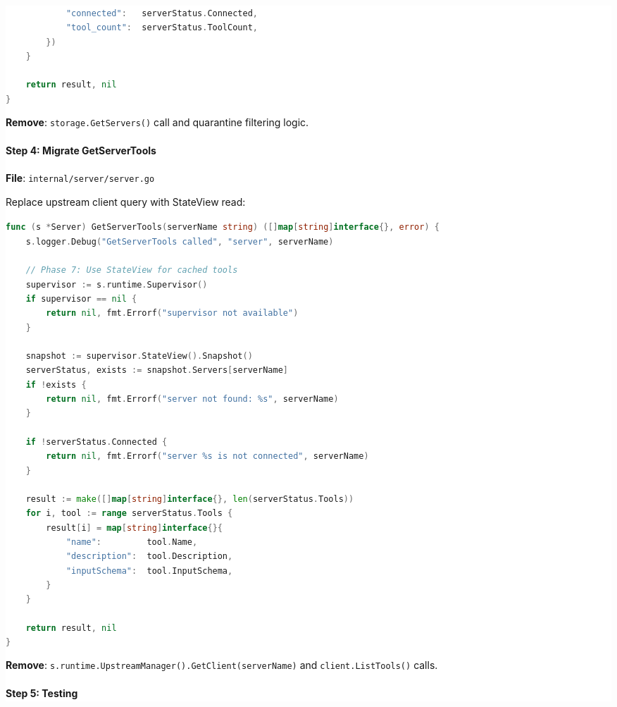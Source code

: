 ```go
            "connected":   serverStatus.Connected,
            "tool_count":  serverStatus.ToolCount,
        })
    }

    return result, nil
}
```

**Remove**: `storage.GetServers()` call and quarantine filtering logic.

#### Step 4: Migrate GetServerTools

**File**: `internal/server/server.go`

Replace upstream client query with StateView read:
```go
func (s *Server) GetServerTools(serverName string) ([]map[string]interface{}, error) {
    s.logger.Debug("GetServerTools called", "server", serverName)

    // Phase 7: Use StateView for cached tools
    supervisor := s.runtime.Supervisor()
    if supervisor == nil {
        return nil, fmt.Errorf("supervisor not available")
    }

    snapshot := supervisor.StateView().Snapshot()
    serverStatus, exists := snapshot.Servers[serverName]
    if !exists {
        return nil, fmt.Errorf("server not found: %s", serverName)
    }

    if !serverStatus.Connected {
        return nil, fmt.Errorf("server %s is not connected", serverName)
    }

    result := make([]map[string]interface{}, len(serverStatus.Tools))
    for i, tool := range serverStatus.Tools {
        result[i] = map[string]interface{}{
            "name":         tool.Name,
            "description":  tool.Description,
            "inputSchema":  tool.InputSchema,
        }
    }

    return result, nil
}
```

**Remove**: `s.runtime.UpstreamManager().GetClient(serverName)` and `client.ListTools()` calls.

#### Step 5: Testing
